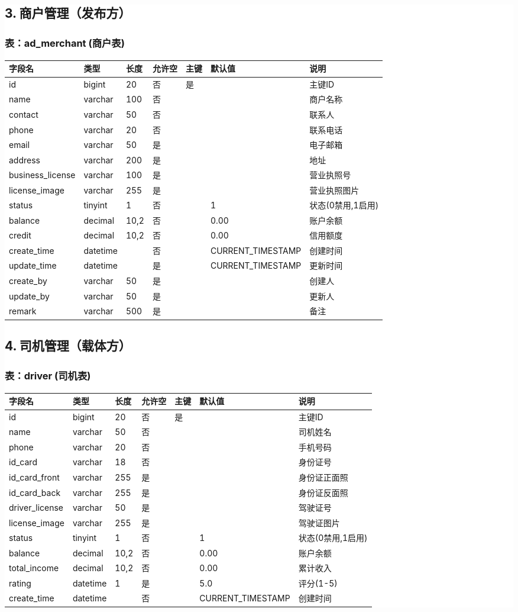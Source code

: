 ## 3. 商户管理（发布方）

### 表：ad_merchant (商户表)

| 字段名           | 类型     | 长度 | 允许空 | 主键 | 默认值            | 说明              |
| :--------------- | :------- | :--- | :----- | :--- | :---------------- | :---------------- |
| id               | bigint   | 20   | 否     | 是   |                   | 主键ID            |
| name             | varchar  | 100  | 否     |      |                   | 商户名称          |
| contact          | varchar  | 50   | 否     |      |                   | 联系人            |
| phone            | varchar  | 20   | 否     |      |                   | 联系电话          |
| email            | varchar  | 50   | 是     |      |                   | 电子邮箱          |
| address          | varchar  | 200  | 是     |      |                   | 地址              |
| business_license | varchar  | 100  | 是     |      |                   | 营业执照号        |
| license_image    | varchar  | 255  | 是     |      |                   | 营业执照图片      |
| status           | tinyint  | 1    | 否     |      | 1                 | 状态(0禁用,1启用) |
| balance          | decimal  | 10,2 | 否     |      | 0.00              | 账户余额          |
| credit           | decimal  | 10,2 | 否     |      | 0.00              | 信用额度          |
| create_time      | datetime |      | 否     |      | CURRENT_TIMESTAMP | 创建时间          |
| update_time      | datetime |      | 是     |      | CURRENT_TIMESTAMP | 更新时间          |
| create_by        | varchar  | 50   | 是     |      |                   | 创建人            |
| update_by        | varchar  | 50   | 是     |      |                   | 更新人            |
| remark           | varchar  | 500  | 是     |      |                   | 备注              |

## 4. 司机管理（载体方）

### 表：driver (司机表)

| 字段名         | 类型     | 长度 | 允许空 | 主键 | 默认值            | 说明              |
| :------------- | :------- | :--- | :----- | :--- | :---------------- | :---------------- |
| id             | bigint   | 20   | 否     | 是   |                   | 主键ID            |
| name           | varchar  | 50   | 否     |      |                   | 司机姓名          |
| phone          | varchar  | 20   | 否     |      |                   | 手机号码          |
| id_card        | varchar  | 18   | 否     |      |                   | 身份证号          |
| id_card_front  | varchar  | 255  | 是     |      |                   | 身份证正面照      |
| id_card_back   | varchar  | 255  | 是     |      |                   | 身份证反面照      |
| driver_license | varchar  | 50   | 是     |      |                   | 驾驶证号          |
| license_image  | varchar  | 255  | 是     |      |                   | 驾驶证图片        |
| status         | tinyint  | 1    | 否     |      | 1                 | 状态(0禁用,1启用) |
| balance        | decimal  | 10,2 | 否     |      | 0.00              | 账户余额          |
| total_income   | decimal  | 10,2 | 否     |      | 0.00              | 累计收入          |
| rating         | datetime | 1    | 是     |      | 5.0               | 评分(1-5)         |
| create_time    | datetime |      | 否     |      | CURRENT_TIMESTAMP | 创建时间          |